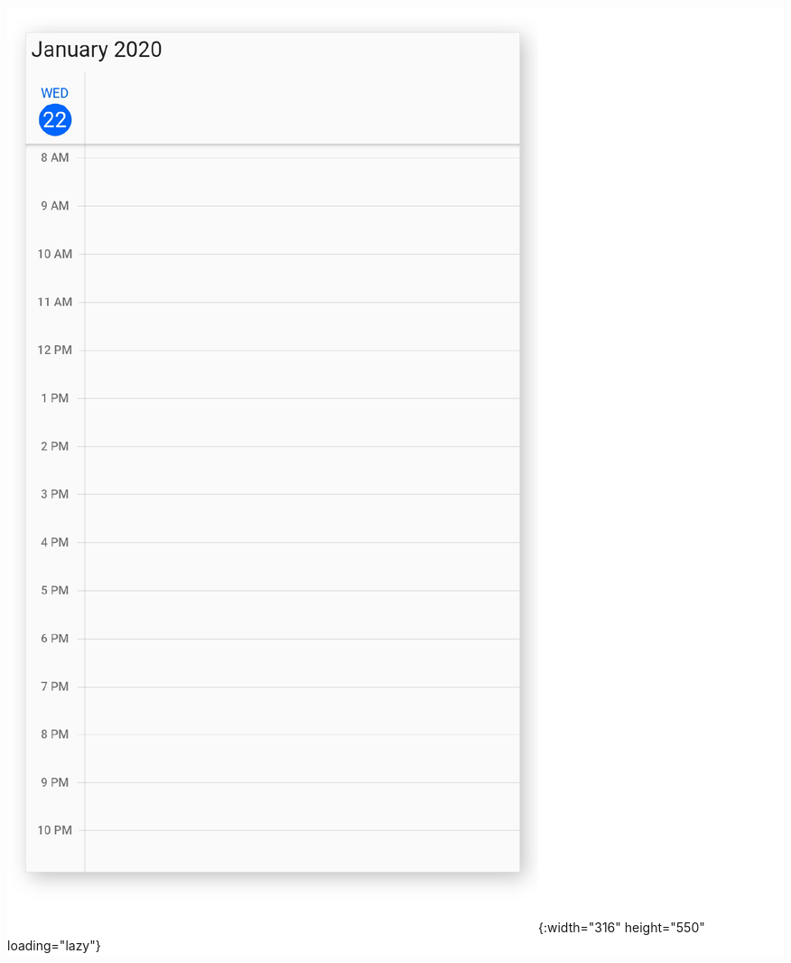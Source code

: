 ![Day view in Flutter Calendar.](images/getting-started/flutter-calendar-dayview.png){:width="316" height="550" loading="lazy"}
